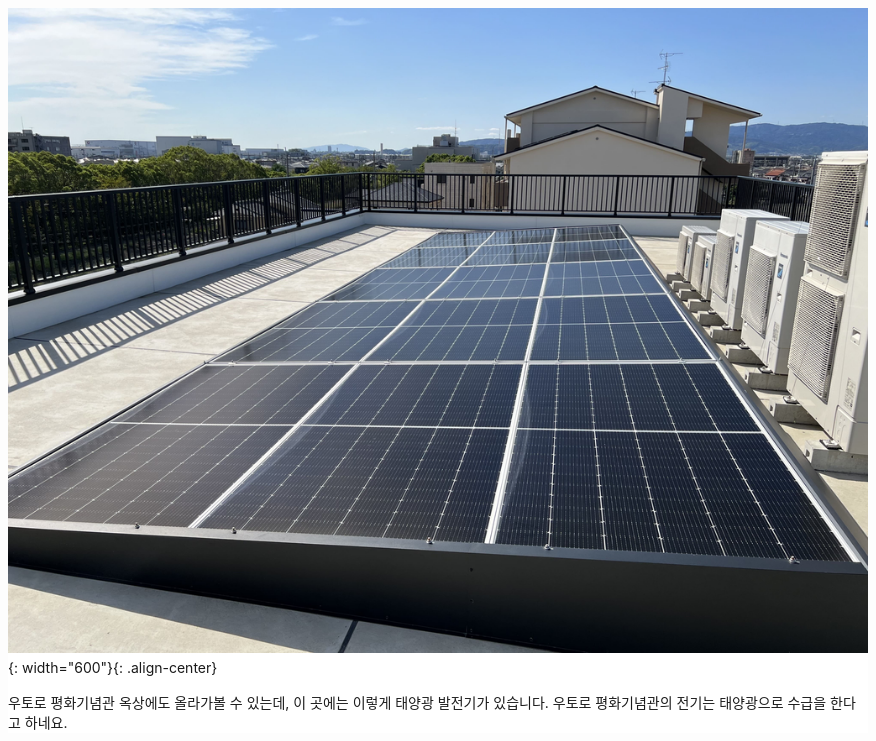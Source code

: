 ![](/assets/images/Travel/021/40.jpg){: width="600"}{: .align-center}

우토로 평화기념관 옥상에도 올라가볼 수 있는데, 이 곳에는 이렇게 태양광 발전기가 있습니다. 우토로 평화기념관의 전기는 태양광으로 수급을 한다고 하네요.
